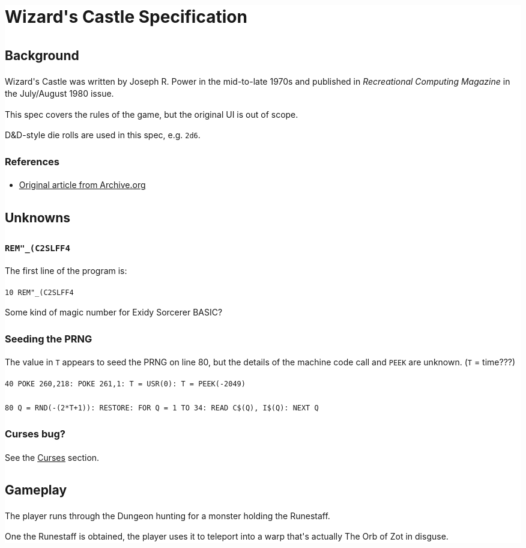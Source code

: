 # Wizard's Castle Specification

## Background

Wizard's Castle was written by Joseph R. Power in the mid-to-late 1970s
and published in _Recreational Computing Magazine_ in the July/August
1980 issue.

This spec covers the rules of the game, but the original UI is out of
scope.

D&D-style die rolls are used in this spec, e.g. `2d6`.

### References

- [Original article from Archive.org](https://archive.org/details/1980-07-recreational-computing/page/n9)

## Unknowns

### `REM"_(C2SLFF4`

The first line of the program is:

```basic
10 REM"_(C2SLFF4
```

Some kind of magic number for Exidy Sorcerer BASIC?

### Seeding the PRNG

The value in `T` appears to seed the PRNG on line 80, but the details of
the machine code call and `PEEK` are unknown. (`T` = time???)

```basic
40 POKE 260,218: POKE 261,1: T = USR(0): T = PEEK(-2049)

80 Q = RND(-(2*T+1)): RESTORE: FOR Q = 1 TO 34: READ C$(Q), I$(Q): NEXT Q
```

### Curses bug?

See the [Curses](#Curses) section.

## Gameplay

The player runs through the Dungeon hunting for a monster holding the
Runestaff.

One the Runestaff is obtained, the player uses it to teleport into a
warp that's actually The Orb of Zot in disguse.
